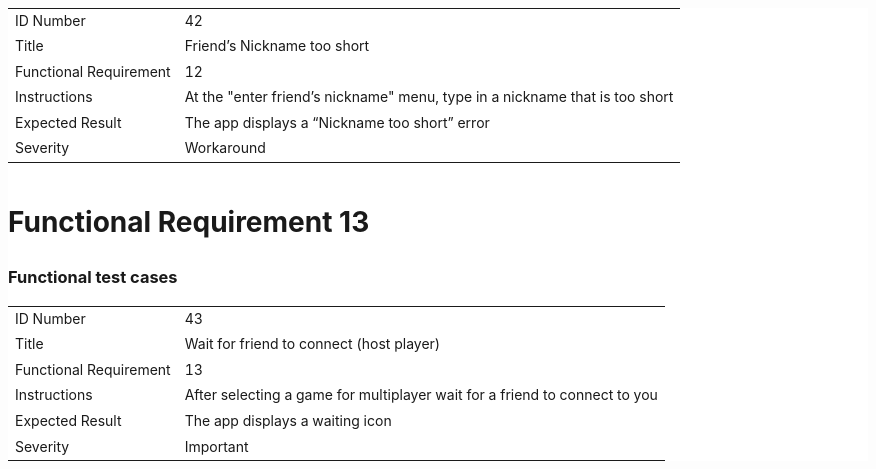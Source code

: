 
<table>
  <tr>
    <td>ID Number</td>
    <td>42</td>
  </tr>
  <tr>
    <td>Title</td>
    <td>Friend’s Nickname too short</td>
  </tr>
  <tr>
    <td>Functional Requirement </td>
    <td>12</td>
  </tr>
  <tr>
    <td>Instructions</td>
    <td>At the "enter friend’s nickname" menu, type in a nickname that is too short</td>
  </tr>
  <tr>
    <td>Expected Result </td>
    <td>The app displays a “Nickname too short” error</td>
  </tr>
  <tr>
    <td>Severity</td>
    <td>Workaround</td>
  </tr>
</table>


# Functional Requirement 13

### Functional test cases

<table>
  <tr>
    <td>ID Number</td>
    <td>43</td>
  </tr>
  <tr>
    <td>Title</td>
    <td>Wait for friend to connect (host player)</td>
  </tr>
  <tr>
    <td>Functional Requirement </td>
    <td>13</td>
  </tr>
  <tr>
    <td>Instructions</td>
    <td>After selecting a game for multiplayer wait for a friend to connect to you</td>
  </tr>
  <tr>
    <td>Expected Result </td>
    <td>The app displays a waiting icon</td>
  </tr>
  <tr>
    <td>Severity</td>
    <td>Important</td>
  </tr>
</table>
